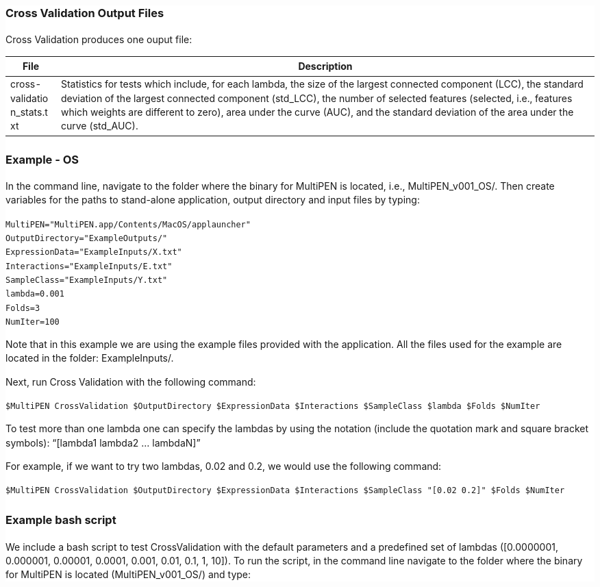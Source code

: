 
### Cross Validation Output Files

Cross Validation produces one ouput file:

File | Description
-----|------------
cross-validation_stats.txt | Statistics for tests which include, for each lambda, the size of the largest connected component (LCC), the standard deviation of the largest connected component (std_LCC), the number of selected features (selected, i.e., features which weights are different to zero), area under the curve (AUC), and the standard deviation of the area under the curve (std_AUC).



### Example - OS

In the command line, navigate to the folder where the binary for MultiPEN is located, i.e., MultiPEN_v001_OS/. Then create variables for the paths to stand-alone application, output directory and input files by typing:

```
MultiPEN="MultiPEN.app/Contents/MacOS/applauncher"
OutputDirectory="ExampleOutputs/"
ExpressionData="ExampleInputs/X.txt"
Interactions="ExampleInputs/E.txt"
SampleClass="ExampleInputs/Y.txt"
lambda=0.001
Folds=3
NumIter=100
```

Note that in this example we are using the example files provided with the application. All the files used for the example are located in the folder: ExampleInputs/.

Next, run Cross Validation with the following command:

```
$MultiPEN CrossValidation $OutputDirectory $ExpressionData $Interactions $SampleClass $lambda $Folds $NumIter
```

To test more than one lambda one can specify the lambdas by using the notation (include the quotation mark and square bracket symbols): 
“[lambda1 lambda2 … lambdaN]”

For example, if we want to try two lambdas, 0.02 and 0.2, we would use the following command:

```
$MultiPEN CrossValidation $OutputDirectory $ExpressionData $Interactions $SampleClass "[0.02 0.2]" $Folds $NumIter
```

### Example bash script

We include a bash script to test CrossValidation with the default parameters and a predefined set of lambdas ([0.0000001, 0.000001, 0.00001, 0.0001, 0.001, 0.01, 0.1, 1, 10]). To run the script, in the command line navigate to the folder where the binary for MultiPEN is located (MultiPEN_v001_OS/) and type:
